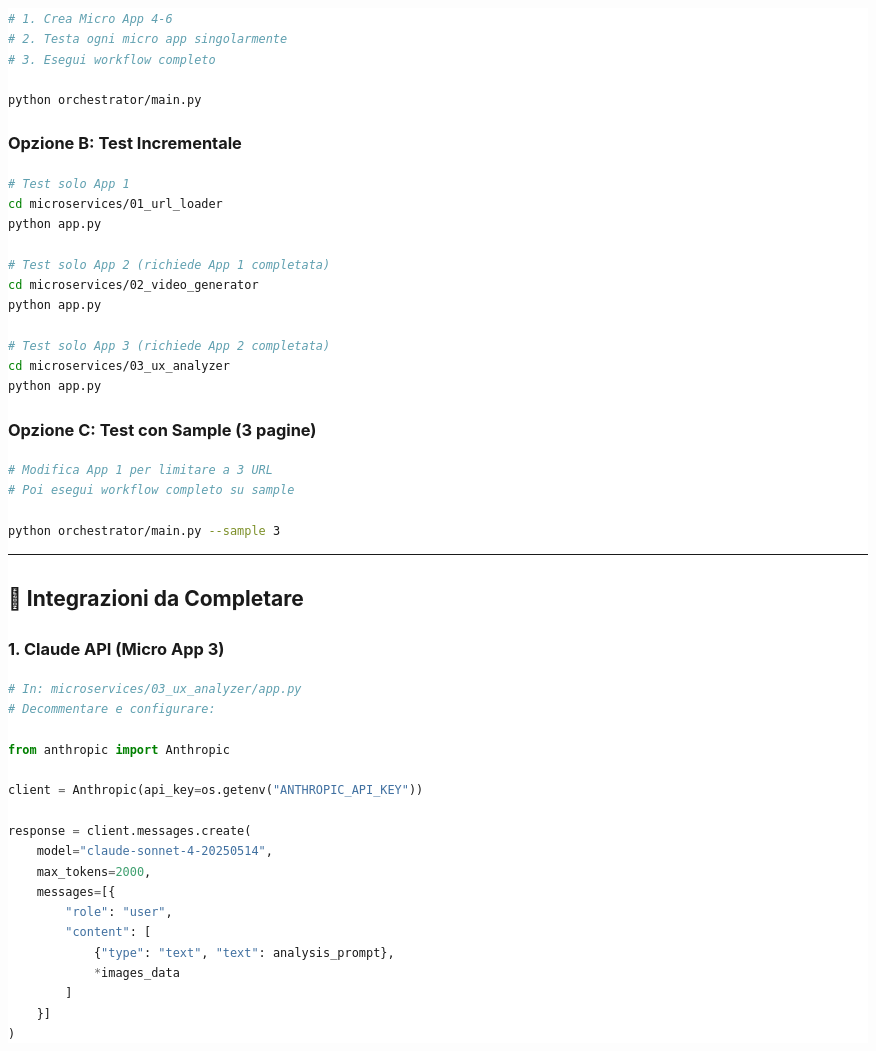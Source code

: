 ```bash
# 1. Crea Micro App 4-6
# 2. Testa ogni micro app singolarmente  
# 3. Esegui workflow completo

python orchestrator/main.py
```

### Opzione B: Test Incrementale

```bash
# Test solo App 1
cd microservices/01_url_loader
python app.py

# Test solo App 2 (richiede App 1 completata)
cd microservices/02_video_generator
python app.py

# Test solo App 3 (richiede App 2 completata)
cd microservices/03_ux_analyzer
python app.py
```

### Opzione C: Test con Sample (3 pagine)

```bash
# Modifica App 1 per limitare a 3 URL
# Poi esegui workflow completo su sample

python orchestrator/main.py --sample 3
```

---

## 🎯 Integrazioni da Completare

### 1. Claude API (Micro App 3)

```python
# In: microservices/03_ux_analyzer/app.py
# Decommentare e configurare:

from anthropic import Anthropic

client = Anthropic(api_key=os.getenv("ANTHROPIC_API_KEY"))

response = client.messages.create(
    model="claude-sonnet-4-20250514",
    max_tokens=2000,
    messages=[{
        "role": "user",
        "content": [
            {"type": "text", "text": analysis_prompt},
            *images_data
        ]
    }]
)
```
